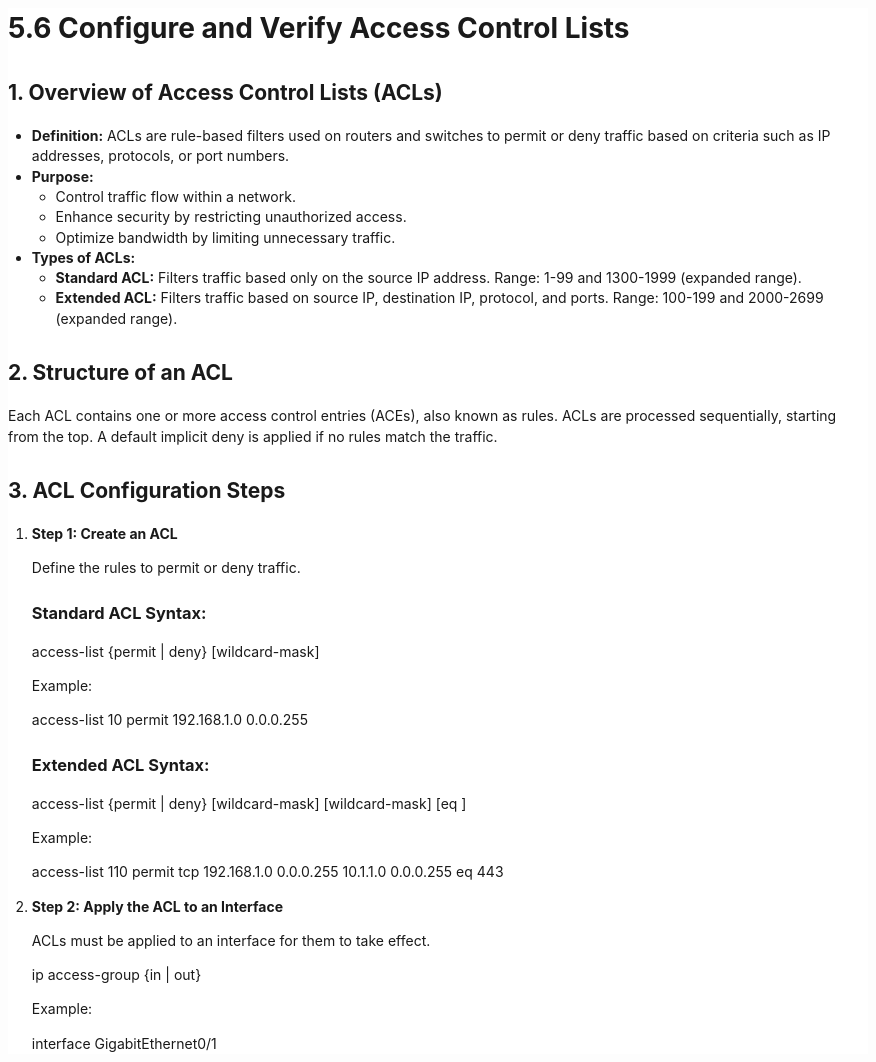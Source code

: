 5.6 Configure and Verify Access Control Lists
=============================================

1\. Overview of Access Control Lists (ACLs)
-------------------------------------------

-   **Definition:** ACLs are rule-based filters used on routers and switches to permit or deny traffic based on criteria such as IP addresses, protocols, or port numbers.
-   **Purpose:**
    -   Control traffic flow within a network.
    -   Enhance security by restricting unauthorized access.
    -   Optimize bandwidth by limiting unnecessary traffic.
-   **Types of ACLs:**
    -   **Standard ACL:** Filters traffic based only on the source IP address. Range: 1-99 and 1300-1999 (expanded range).
    -   **Extended ACL:** Filters traffic based on source IP, destination IP, protocol, and ports. Range: 100-199 and 2000-2699 (expanded range).

2\. Structure of an ACL
-----------------------

Each ACL contains one or more access control entries (ACEs), also known as rules. ACLs are processed sequentially, starting from the top. A default implicit deny is applied if no rules match the traffic.

3\. ACL Configuration Steps
---------------------------

1.  **Step 1: Create an ACL**
    
    Define the rules to permit or deny traffic.
    
    ### Standard ACL Syntax:
    
    access-list <number> {permit | deny} <source-IP> \[wildcard-mask\]
    
    Example:
    
    access-list 10 permit 192.168.1.0 0.0.0.255
    
    ### Extended ACL Syntax:
    
    access-list <number> {permit | deny} <protocol> <source-IP> \[wildcard-mask\] <destination-IP> \[wildcard-mask\] \[eq <port>\]
    
    Example:
    
    access-list 110 permit tcp 192.168.1.0 0.0.0.255 10.1.1.0 0.0.0.255 eq 443
    
2.  **Step 2: Apply the ACL to an Interface**
    
    ACLs must be applied to an interface for them to take effect.
    
    ip access-group <ACL-number> {in | out}
    
    Example:
    
    interface GigabitEthernet0/1
    